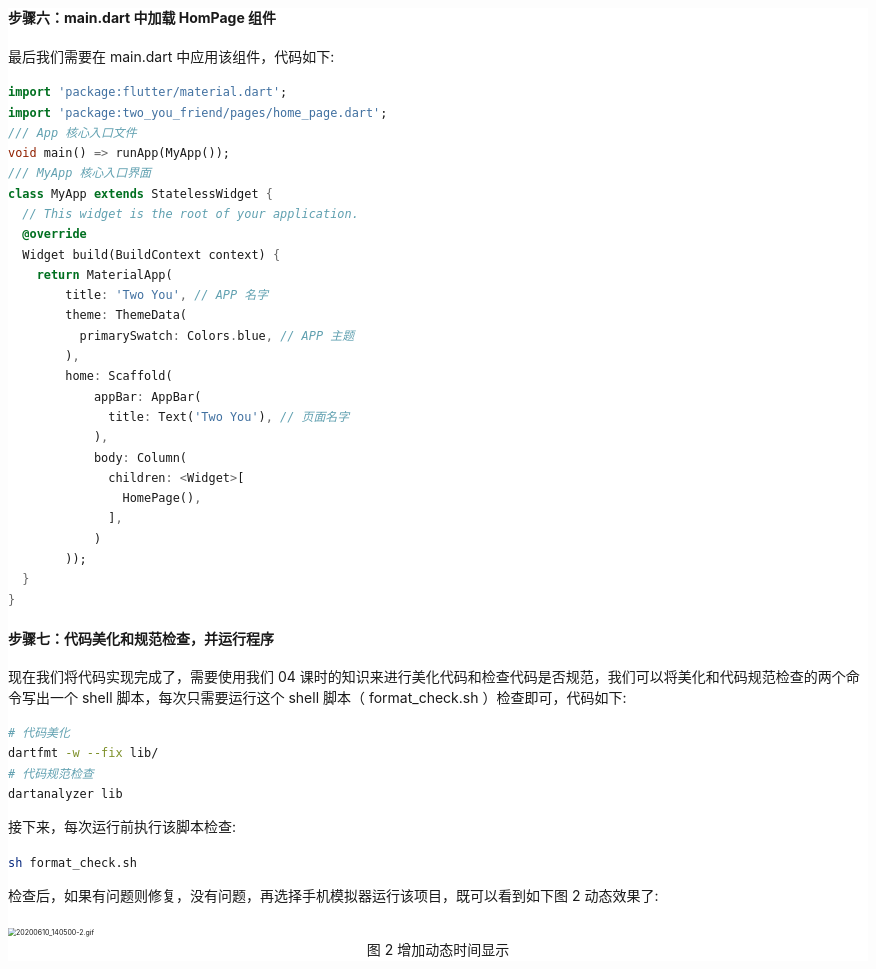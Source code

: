 ```dart
```



#### 步骤六：main.dart 中加载 HomPage 组件

最后我们需要在 main.dart 中应用该组件，代码如下:

```dart
import 'package:flutter/material.dart';
import 'package:two_you_friend/pages/home_page.dart';
/// App 核心入口文件
void main() => runApp(MyApp());
/// MyApp 核心入口界面
class MyApp extends StatelessWidget {
  // This widget is the root of your application.
  @override
  Widget build(BuildContext context) {
    return MaterialApp(
        title: 'Two You', // APP 名字
        theme: ThemeData(
          primarySwatch: Colors.blue, // APP 主题
        ),
        home: Scaffold(
            appBar: AppBar(
              title: Text('Two You'), // 页面名字
            ),
            body: Column(
              children: <Widget>[
                HomePage(),
              ],
            )
        ));
  }
}
```



#### 步骤七：代码美化和规范检查，并运行程序

现在我们将代码实现完成了，需要使用我们 04 课时的知识来进行美化代码和检查代码是否规范，我们可以将美化和代码规范检查的两个命令写出一个 shell 脚本，每次只需要运行这个 shell 脚本（ format_check.sh ）检查即可，代码如下:

```bash
# 代码美化
dartfmt -w --fix lib/
# 代码规范检查
dartanalyzer lib
```

接下来，每次运行前执行该脚本检查:

```bash
sh format_check.sh
```

检查后，如果有问题则修复，没有问题，再选择手机模拟器运行该项目，既可以看到如下图 2 动态效果了:

<img src="https://gitee.com/HeartBeats_huan/note-picture/raw/master/images/CgqCHl7zAWyAf3hFAAt1uKBbpwY045.gif" alt="20200610_140500-2.gif" style="zoom:50%;" />

<center>图 2 增加动态时间显示</center>